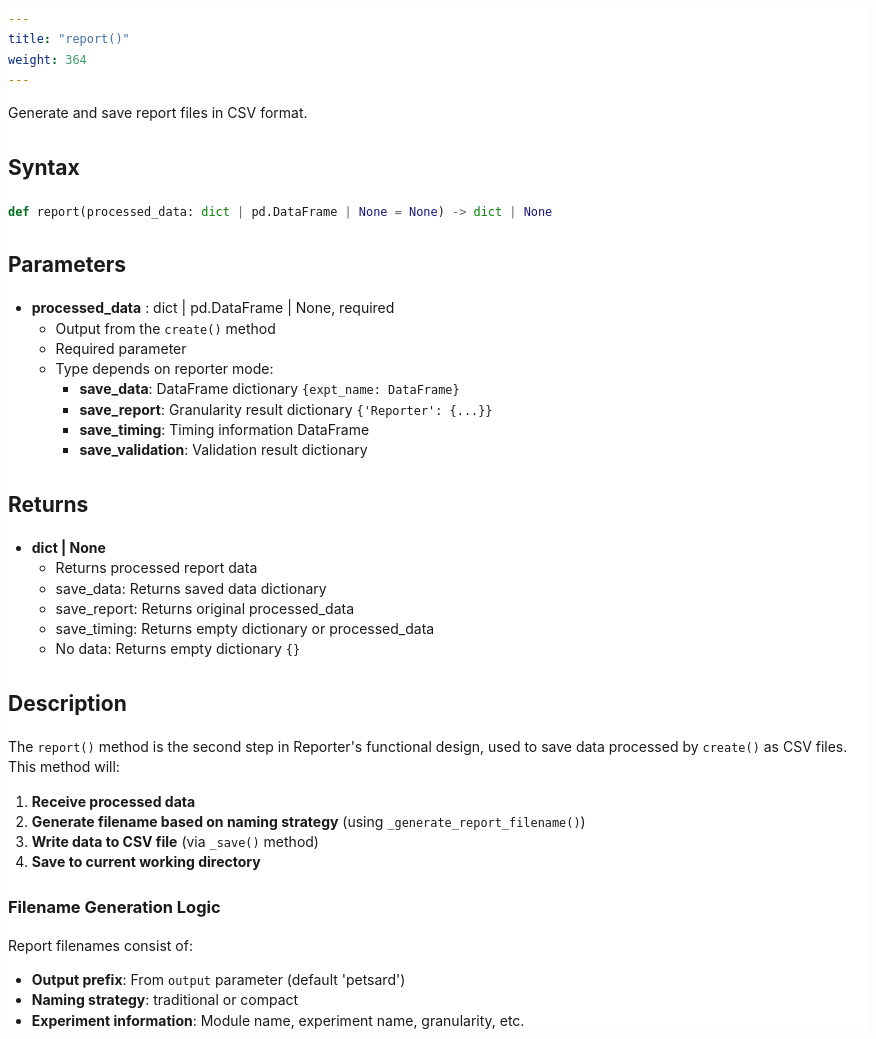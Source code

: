 ```yaml
---
title: "report()"
weight: 364
---
```


Generate and save report files in CSV format.

## Syntax

```python
def report(processed_data: dict | pd.DataFrame | None = None) -> dict | None
```

## Parameters

- **processed_data** : dict | pd.DataFrame | None, required
    - Output from the `create()` method
    - Required parameter
    - Type depends on reporter mode:
        - **save_data**: DataFrame dictionary `{expt_name: DataFrame}`
        - **save_report**: Granularity result dictionary `{'Reporter': {...}}`
        - **save_timing**: Timing information DataFrame
        - **save_validation**: Validation result dictionary

## Returns

- **dict | None**
    - Returns processed report data
    - save_data: Returns saved data dictionary
    - save_report: Returns original processed_data
    - save_timing: Returns empty dictionary or processed_data
    - No data: Returns empty dictionary `{}`

## Description

The `report()` method is the second step in Reporter's functional design, used to save data processed by `create()` as CSV files. This method will:

1. **Receive processed data**
2. **Generate filename based on naming strategy** (using `_generate_report_filename()`)
3. **Write data to CSV file** (via `_save()` method)
4. **Save to current working directory**

### Filename Generation Logic

Report filenames consist of:
- **Output prefix**: From `output` parameter (default 'petsard')
- **Naming strategy**: traditional or compact
- **Experiment information**: Module name, experiment name, granularity, etc.
